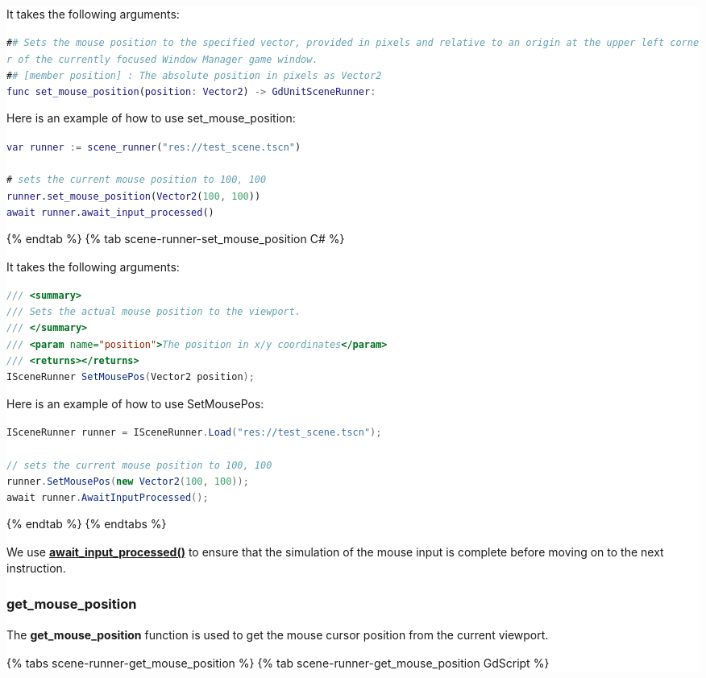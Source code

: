 It takes the following arguments:

```gd
## Sets the mouse position to the specified vector, provided in pixels and relative to an origin at the upper left corner of the currently focused Window Manager game window.
## [member position] : The absolute position in pixels as Vector2
func set_mouse_position(position: Vector2) -> GdUnitSceneRunner:
```

Here is an example of how to use set_mouse_position:

```gd
var runner := scene_runner("res://test_scene.tscn")

# sets the current mouse position to 100, 100
runner.set_mouse_position(Vector2(100, 100))
await runner.await_input_processed()
```

{% endtab %}
{% tab scene-runner-set_mouse_position C# %}

It takes the following arguments:

```cs
/// <summary>
/// Sets the actual mouse position to the viewport.
/// </summary>
/// <param name="position">The position in x/y coordinates</param>
/// <returns></returns>
ISceneRunner SetMousePos(Vector2 position);
```

Here is an example of how to use SetMousePos:

```cs
ISceneRunner runner = ISceneRunner.Load("res://test_scene.tscn");

// sets the current mouse position to 100, 100
runner.SetMousePos(new Vector2(100, 100));
await runner.AwaitInputProcessed();
```

{% endtab %}
{% endtabs %}

We use **[await_input_processed()](/gdUnit4/advanced_testing/scene_runner/sync_inputs/#synchronize-inputs-events)** to ensure that the simulation
of the mouse input is complete before moving on to the next instruction.

### get_mouse_position

The **get_mouse_position** function is used to get the mouse cursor position from the current viewport.

{% tabs scene-runner-get_mouse_position %}
{% tab scene-runner-get_mouse_position GdScript %}
